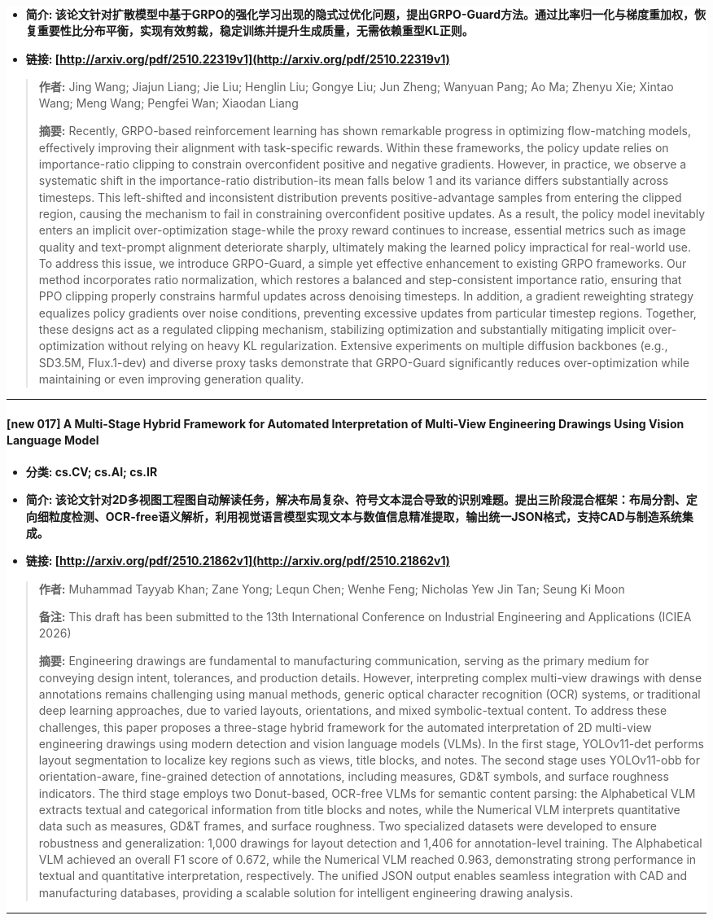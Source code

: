 - **简介: 该论文针对扩散模型中基于GRPO的强化学习出现的隐式过优化问题，提出GRPO-Guard方法。通过比率归一化与梯度重加权，恢复重要性比分布平衡，实现有效剪裁，稳定训练并提升生成质量，无需依赖重型KL正则。**

- **链接: [http://arxiv.org/pdf/2510.22319v1](http://arxiv.org/pdf/2510.22319v1)**

> **作者:** Jing Wang; Jiajun Liang; Jie Liu; Henglin Liu; Gongye Liu; Jun Zheng; Wanyuan Pang; Ao Ma; Zhenyu Xie; Xintao Wang; Meng Wang; Pengfei Wan; Xiaodan Liang
>
> **摘要:** Recently, GRPO-based reinforcement learning has shown remarkable progress in optimizing flow-matching models, effectively improving their alignment with task-specific rewards. Within these frameworks, the policy update relies on importance-ratio clipping to constrain overconfident positive and negative gradients. However, in practice, we observe a systematic shift in the importance-ratio distribution-its mean falls below 1 and its variance differs substantially across timesteps. This left-shifted and inconsistent distribution prevents positive-advantage samples from entering the clipped region, causing the mechanism to fail in constraining overconfident positive updates. As a result, the policy model inevitably enters an implicit over-optimization stage-while the proxy reward continues to increase, essential metrics such as image quality and text-prompt alignment deteriorate sharply, ultimately making the learned policy impractical for real-world use. To address this issue, we introduce GRPO-Guard, a simple yet effective enhancement to existing GRPO frameworks. Our method incorporates ratio normalization, which restores a balanced and step-consistent importance ratio, ensuring that PPO clipping properly constrains harmful updates across denoising timesteps. In addition, a gradient reweighting strategy equalizes policy gradients over noise conditions, preventing excessive updates from particular timestep regions. Together, these designs act as a regulated clipping mechanism, stabilizing optimization and substantially mitigating implicit over-optimization without relying on heavy KL regularization. Extensive experiments on multiple diffusion backbones (e.g., SD3.5M, Flux.1-dev) and diverse proxy tasks demonstrate that GRPO-Guard significantly reduces over-optimization while maintaining or even improving generation quality.
>
---
#### [new 017] A Multi-Stage Hybrid Framework for Automated Interpretation of Multi-View Engineering Drawings Using Vision Language Model
- **分类: cs.CV; cs.AI; cs.IR**

- **简介: 该论文针对2D多视图工程图自动解读任务，解决布局复杂、符号文本混合导致的识别难题。提出三阶段混合框架：布局分割、定向细粒度检测、OCR-free语义解析，利用视觉语言模型实现文本与数值信息精准提取，输出统一JSON格式，支持CAD与制造系统集成。**

- **链接: [http://arxiv.org/pdf/2510.21862v1](http://arxiv.org/pdf/2510.21862v1)**

> **作者:** Muhammad Tayyab Khan; Zane Yong; Lequn Chen; Wenhe Feng; Nicholas Yew Jin Tan; Seung Ki Moon
>
> **备注:** This draft has been submitted to the 13th International Conference on Industrial Engineering and Applications (ICIEA 2026)
>
> **摘要:** Engineering drawings are fundamental to manufacturing communication, serving as the primary medium for conveying design intent, tolerances, and production details. However, interpreting complex multi-view drawings with dense annotations remains challenging using manual methods, generic optical character recognition (OCR) systems, or traditional deep learning approaches, due to varied layouts, orientations, and mixed symbolic-textual content. To address these challenges, this paper proposes a three-stage hybrid framework for the automated interpretation of 2D multi-view engineering drawings using modern detection and vision language models (VLMs). In the first stage, YOLOv11-det performs layout segmentation to localize key regions such as views, title blocks, and notes. The second stage uses YOLOv11-obb for orientation-aware, fine-grained detection of annotations, including measures, GD&T symbols, and surface roughness indicators. The third stage employs two Donut-based, OCR-free VLMs for semantic content parsing: the Alphabetical VLM extracts textual and categorical information from title blocks and notes, while the Numerical VLM interprets quantitative data such as measures, GD&T frames, and surface roughness. Two specialized datasets were developed to ensure robustness and generalization: 1,000 drawings for layout detection and 1,406 for annotation-level training. The Alphabetical VLM achieved an overall F1 score of 0.672, while the Numerical VLM reached 0.963, demonstrating strong performance in textual and quantitative interpretation, respectively. The unified JSON output enables seamless integration with CAD and manufacturing databases, providing a scalable solution for intelligent engineering drawing analysis.
>
---